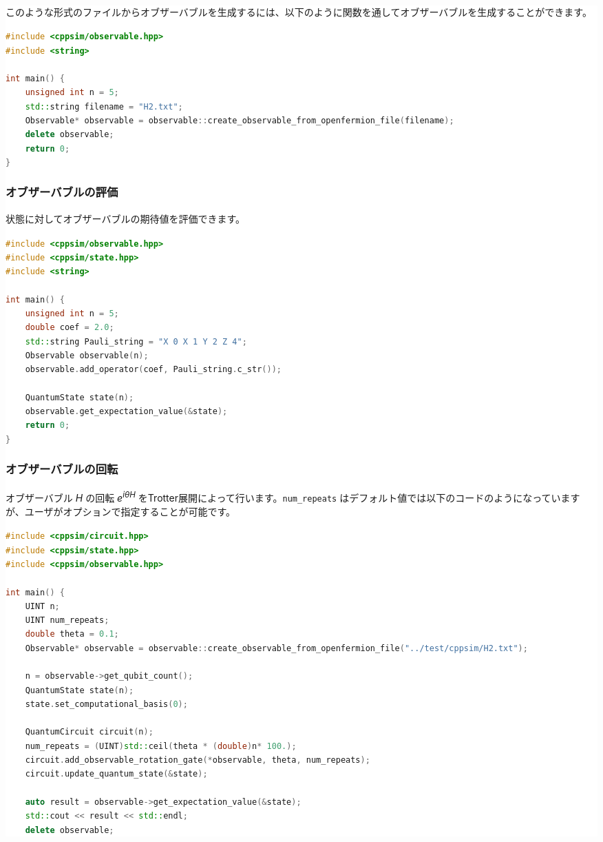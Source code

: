 このような形式のファイルからオブザーバブルを生成するには、以下のように関数を通してオブザーバブルを生成することができます。

```cpp
#include <cppsim/observable.hpp>
#include <string>

int main() {
    unsigned int n = 5;
    std::string filename = "H2.txt";
    Observable* observable = observable::create_observable_from_openfermion_file(filename);
    delete observable;
    return 0;
}
```

### オブザーバブルの評価

状態に対してオブザーバブルの期待値を評価できます。

```cpp
#include <cppsim/observable.hpp>
#include <cppsim/state.hpp>
#include <string>

int main() {
    unsigned int n = 5;
    double coef = 2.0;
    std::string Pauli_string = "X 0 X 1 Y 2 Z 4";
    Observable observable(n);
    observable.add_operator(coef, Pauli_string.c_str());

    QuantumState state(n);
    observable.get_expectation_value(&state);
    return 0;
}
```

### オブザーバブルの回転

オブザーバブル $H$ の回転 $e^{i\theta H}$ をTrotter展開によって行います。`num_repeats` はデフォルト値では以下のコードのようになっていますが、ユーザがオプションで指定することが可能です。

```cpp
#include <cppsim/circuit.hpp>
#include <cppsim/state.hpp>
#include <cppsim/observable.hpp>

int main() {
    UINT n;
    UINT num_repeats;
    double theta = 0.1;
    Observable* observable = observable::create_observable_from_openfermion_file("../test/cppsim/H2.txt");

    n = observable->get_qubit_count();
    QuantumState state(n);
    state.set_computational_basis(0);

    QuantumCircuit circuit(n);
    num_repeats = (UINT)std::ceil(theta * (double)n* 100.);
    circuit.add_observable_rotation_gate(*observable, theta, num_repeats);
    circuit.update_quantum_state(&state);

    auto result = observable->get_expectation_value(&state);
    std::cout << result << std::endl;
    delete observable;
```